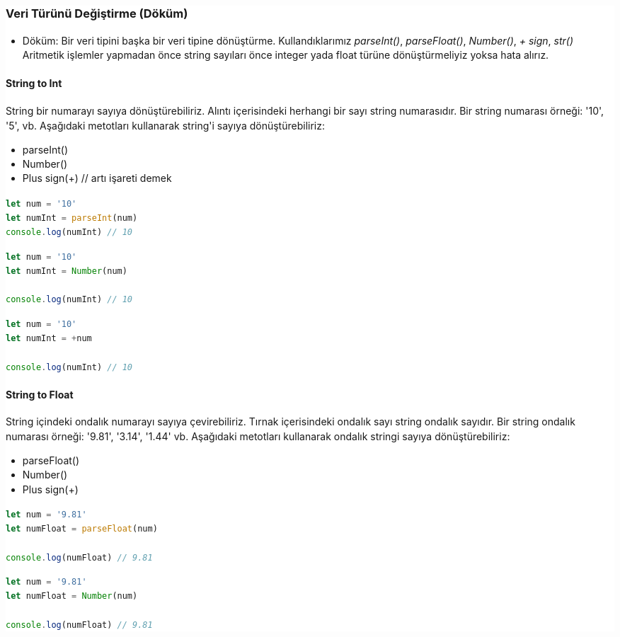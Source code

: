 ### Veri Türünü Değiştirme (Döküm)

- Döküm: Bir veri tipini başka bir veri tipine dönüştürme. Kullandıklarımız _parseInt()_, _parseFloat()_, _Number()_, _+ sign_, _str()_
  Aritmetik işlemler yapmadan önce string sayıları önce integer yada float türüne dönüştürmeliyiz yoksa hata alırız.

#### String to Int


String bir numarayı sayıya dönüştürebiliriz. Alıntı içerisindeki herhangi bir sayı string numarasıdır. Bir string numarası örneği: '10', '5', vb.
Aşağıdaki metotları kullanarak string'i sayıya dönüştürebiliriz:

- parseInt()
- Number()
- Plus sign(+) // artı işareti demek

```js
let num = '10'
let numInt = parseInt(num)
console.log(numInt) // 10
```

```js
let num = '10'
let numInt = Number(num)

console.log(numInt) // 10
```

```js
let num = '10'
let numInt = +num

console.log(numInt) // 10
```

#### String to Float

String içindeki ondalık numarayı sayıya çevirebiliriz. Tırnak içerisindeki ondalık sayı string ondalık sayıdır. Bir string ondalık numarası örneği: '9.81', '3.14', '1.44' vb. 
Aşağıdaki metotları kullanarak ondalık stringi sayıya dönüştürebiliriz:

- parseFloat()
- Number()
- Plus sign(+)

```js
let num = '9.81'
let numFloat = parseFloat(num)

console.log(numFloat) // 9.81
```

```js
let num = '9.81'
let numFloat = Number(num)

console.log(numFloat) // 9.81
```
